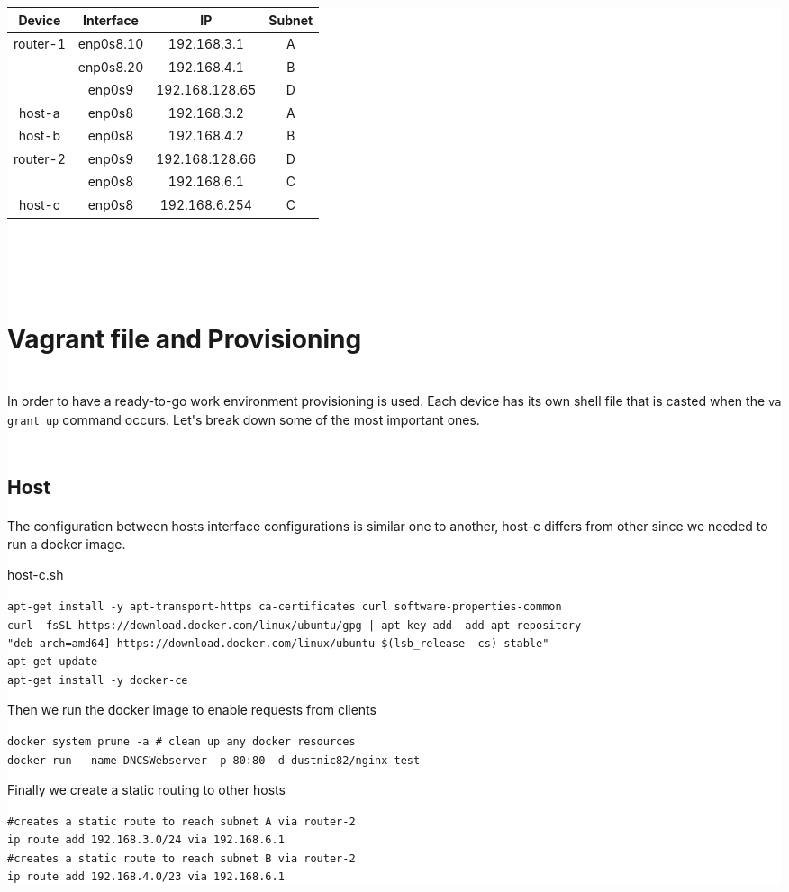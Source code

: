 |   Device | Interface | IP |  Subnet 
|:--------:|:---------:|:--------:|:-----------:|
| router-1 | enp0s8.10 |    192.168.3.1     | A |   
|          | enp0s8.20 |    192.168.4.1     | B |    
|          |   enp0s9  |   192.168.128.65   | D |        
|  host-a  |   enp0s8  |   192.168.3.2      | A | 
|  host-b  |   enp0s8  |   192.168.4.2      | B |  
| router-2 |   enp0s9  |   192.168.128.66   | D |           
|          |   enp0s8  |   192.168.6.1      | C |         
|  host-c  |   enp0s8  |   192.168.6.254    | C |   

<br><br><br>     


# Vagrant file and Provisioning 
<br>
In order to have a ready-to-go work environment provisioning is used. Each device has its own shell file that is casted when the <code>vagrant up</code> command occurs. Let's break down some of the most important ones.
<br><br>

## Host
The configuration between hosts interface configurations is similar one to another, host-c differs from other since we needed to run a docker image.

<p>host-c.sh</p>

```
apt-get install -y apt-transport-https ca-certificates curl software-properties-common
curl -fsSL https://download.docker.com/linux/ubuntu/gpg | apt-key add -add-apt-repository 
"deb arch=amd64] https://download.docker.com/linux/ubuntu $(lsb_release -cs) stable"
apt-get update
apt-get install -y docker-ce
```

Then we run the docker image to enable requests from clients

```
docker system prune -a # clean up any docker resources
docker run --name DNCSWebserver -p 80:80 -d dustnic82/nginx-test
```

Finally we create a static routing to other hosts
```
#creates a static route to reach subnet A via router-2
ip route add 192.168.3.0/24 via 192.168.6.1
#creates a static route to reach subnet B via router-2
ip route add 192.168.4.0/23 via 192.168.6.1
```
